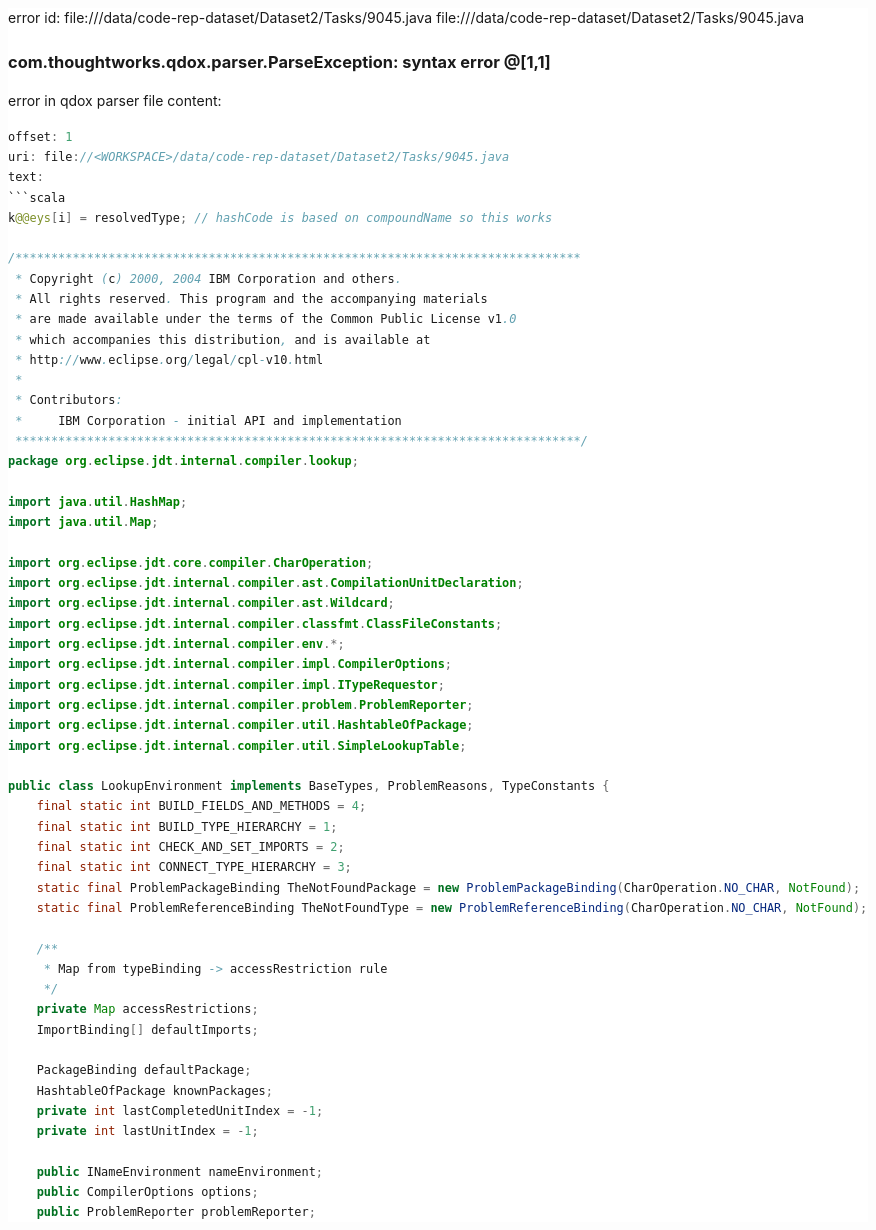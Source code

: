 error id: file://<WORKSPACE>/data/code-rep-dataset/Dataset2/Tasks/9045.java
file://<WORKSPACE>/data/code-rep-dataset/Dataset2/Tasks/9045.java
### com.thoughtworks.qdox.parser.ParseException: syntax error @[1,1]

error in qdox parser
file content:
```java
offset: 1
uri: file://<WORKSPACE>/data/code-rep-dataset/Dataset2/Tasks/9045.java
text:
```scala
k@@eys[i] = resolvedType; // hashCode is based on compoundName so this works

/*******************************************************************************
 * Copyright (c) 2000, 2004 IBM Corporation and others.
 * All rights reserved. This program and the accompanying materials 
 * are made available under the terms of the Common Public License v1.0
 * which accompanies this distribution, and is available at
 * http://www.eclipse.org/legal/cpl-v10.html
 * 
 * Contributors:
 *     IBM Corporation - initial API and implementation
 *******************************************************************************/
package org.eclipse.jdt.internal.compiler.lookup;

import java.util.HashMap;
import java.util.Map;

import org.eclipse.jdt.core.compiler.CharOperation;
import org.eclipse.jdt.internal.compiler.ast.CompilationUnitDeclaration;
import org.eclipse.jdt.internal.compiler.ast.Wildcard;
import org.eclipse.jdt.internal.compiler.classfmt.ClassFileConstants;
import org.eclipse.jdt.internal.compiler.env.*;
import org.eclipse.jdt.internal.compiler.impl.CompilerOptions;
import org.eclipse.jdt.internal.compiler.impl.ITypeRequestor;
import org.eclipse.jdt.internal.compiler.problem.ProblemReporter;
import org.eclipse.jdt.internal.compiler.util.HashtableOfPackage;
import org.eclipse.jdt.internal.compiler.util.SimpleLookupTable;

public class LookupEnvironment implements BaseTypes, ProblemReasons, TypeConstants {
	final static int BUILD_FIELDS_AND_METHODS = 4;
	final static int BUILD_TYPE_HIERARCHY = 1;
	final static int CHECK_AND_SET_IMPORTS = 2;
	final static int CONNECT_TYPE_HIERARCHY = 3;
	static final ProblemPackageBinding TheNotFoundPackage = new ProblemPackageBinding(CharOperation.NO_CHAR, NotFound);
	static final ProblemReferenceBinding TheNotFoundType = new ProblemReferenceBinding(CharOperation.NO_CHAR, NotFound);
	
	/**
	 * Map from typeBinding -> accessRestriction rule
	 */
	private Map accessRestrictions;
	ImportBinding[] defaultImports;

	PackageBinding defaultPackage;
	HashtableOfPackage knownPackages;
	private int lastCompletedUnitIndex = -1;
	private int lastUnitIndex = -1;

	public INameEnvironment nameEnvironment;
	public CompilerOptions options;
	public ProblemReporter problemReporter;
```